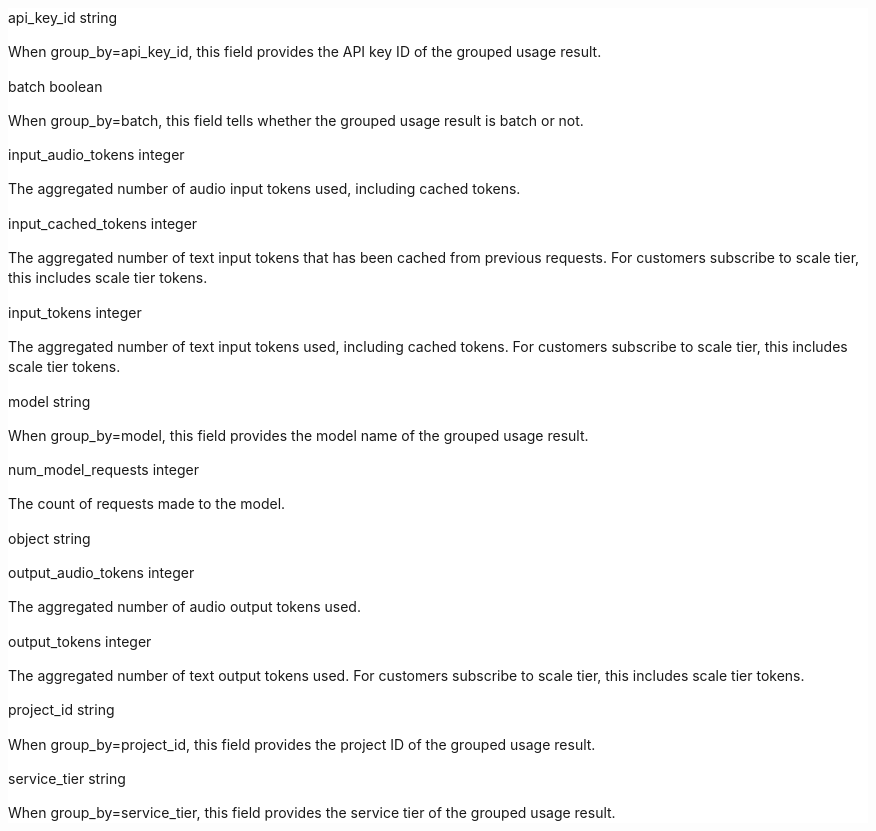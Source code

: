api_key_id
string

When group_by=api_key_id, this field provides the API key ID of the grouped usage result.

batch
boolean

When group_by=batch, this field tells whether the grouped usage result is batch or not.

input_audio_tokens
integer

The aggregated number of audio input tokens used, including cached tokens.

input_cached_tokens
integer

The aggregated number of text input tokens that has been cached from previous requests. For customers subscribe to scale tier, this includes scale tier tokens.

input_tokens
integer

The aggregated number of text input tokens used, including cached tokens. For customers subscribe to scale tier, this includes scale tier tokens.

model
string

When group_by=model, this field provides the model name of the grouped usage result.

num_model_requests
integer

The count of requests made to the model.

object
string

output_audio_tokens
integer

The aggregated number of audio output tokens used.

output_tokens
integer

The aggregated number of text output tokens used. For customers subscribe to scale tier, this includes scale tier tokens.

project_id
string

When group_by=project_id, this field provides the project ID of the grouped usage result.

service_tier
string

When group_by=service_tier, this field provides the service tier of the grouped usage result.
